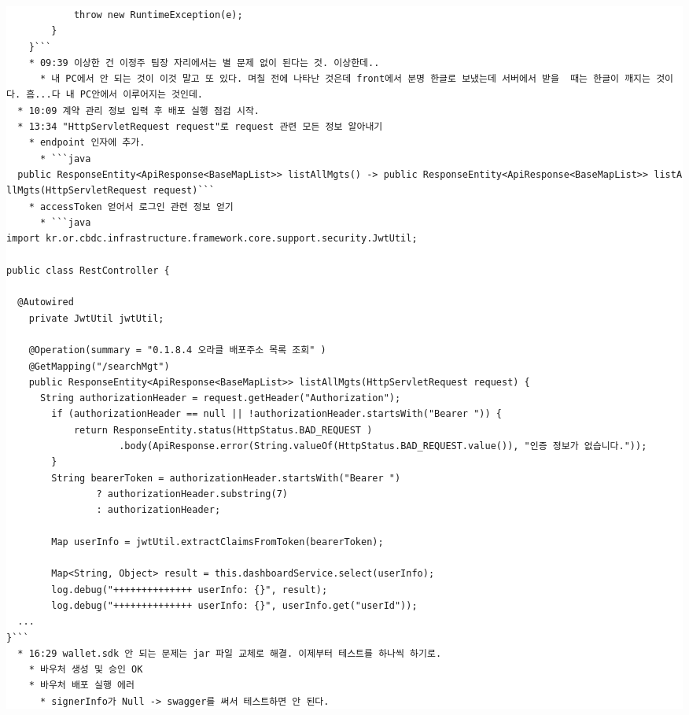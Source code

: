 ```
            throw new RuntimeException(e);
        }
    }```
    * 09:39 이상한 건 이정주 팀장 자리에서는 별 문제 없이 된다는 것. 이상한데..
      * 내 PC에서 안 되는 것이 이것 말고 또 있다. 며칠 전에 나타난 것은데 front에서 분명 한글로 보냈는데 서버에서 받을  때는 한글이 깨지는 것이다. 흠...다 내 PC안에서 이루어지는 것인데.
  * 10:09 계약 관리 정보 입력 후 배포 실행 점검 시작.
  * 13:34 "HttpServletRequest request"로 request 관련 모든 정보 알아내기
    * endpoint 인자에 추가.
      * ```java
  public ResponseEntity<ApiResponse<BaseMapList>> listAllMgts() -> public ResponseEntity<ApiResponse<BaseMapList>> listAllMgts(HttpServletRequest request)```
    * accessToken 얻어서 로그인 관련 정보 얻기
      * ```java
import kr.or.cbdc.infrastructure.framework.core.support.security.JwtUtil;

public class RestController {
  
  @Autowired
    private JwtUtil jwtUtil;

    @Operation(summary = "0.1.8.4 오라클 배포주소 목록 조회" )
    @GetMapping("/searchMgt")
    public ResponseEntity<ApiResponse<BaseMapList>> listAllMgts(HttpServletRequest request) {
      String authorizationHeader = request.getHeader("Authorization");
        if (authorizationHeader == null || !authorizationHeader.startsWith("Bearer ")) {
            return ResponseEntity.status(HttpStatus.BAD_REQUEST )
                    .body(ApiResponse.error(String.valueOf(HttpStatus.BAD_REQUEST.value()), "인증 정보가 없습니다."));
        }
        String bearerToken = authorizationHeader.startsWith("Bearer ")
                ? authorizationHeader.substring(7)
                : authorizationHeader;

        Map userInfo = jwtUtil.extractClaimsFromToken(bearerToken);

        Map<String, Object> result = this.dashboardService.select(userInfo);
        log.debug("++++++++++++++ userInfo: {}", result);
        log.debug("++++++++++++++ userInfo: {}", userInfo.get("userId"));
  ...
}```
  * 16:29 wallet.sdk 안 되는 문제는 jar 파일 교체로 해결. 이제부터 테스트를 하나씩 하기로.
    * 바우처 생성 및 승인 OK
    * 바우처 배포 실행 에러
      * signerInfo가 Null -> swagger를 써서 테스트하면 안 된다.
